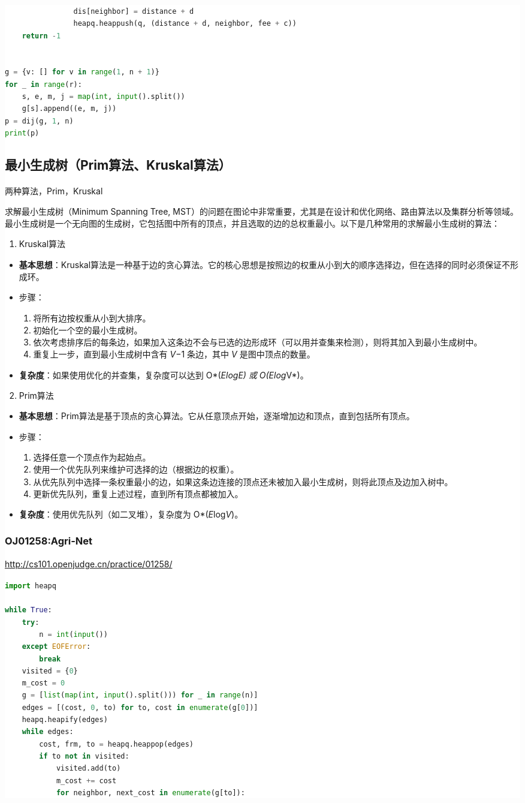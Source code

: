 ```python
                dis[neighbor] = distance + d
                heapq.heappush(q, (distance + d, neighbor, fee + c))
    return -1


g = {v: [] for v in range(1, n + 1)}
for _ in range(r):
    s, e, m, j = map(int, input().split())
    g[s].append((e, m, j))
p = dij(g, 1, n)
print(p)
```

## 最小生成树（Prim算法、Kruskal算法）

两种算法，Prim，Kruskal

求解最小生成树（Minimum Spanning Tree, MST）的问题在图论中非常重要，尤其是在设计和优化网络、路由算法以及集群分析等领域。最小生成树是一个无向图的生成树，它包括图中所有的顶点，并且选取的边的总权重最小。以下是几种常用的求解最小生成树的算法：

1. Kruskal算法

- **基本思想**：Kruskal算法是一种基于边的贪心算法。它的核心思想是按照边的权重从小到大的顺序选择边，但在选择的同时必须保证不形成环。

- 步骤：

  1. 将所有边按权重从小到大排序。
  2. 初始化一个空的最小生成树。
  3. 依次考虑排序后的每条边，如果加入这条边不会与已选的边形成环（可以用并查集来检测），则将其加入到最小生成树中。
  4. 重复上一步，直到最小生成树中含有 *V*−1 条边，其中 *V* 是图中顶点的数量。
  
- **复杂度**：如果使用优化的并查集，复杂度可以达到 O*(*ElogE) 或 *O*(*E*log*V*)。

2. Prim算法

- **基本思想**：Prim算法是基于顶点的贪心算法。它从任意顶点开始，逐渐增加边和顶点，直到包括所有顶点。

- 步骤：

  1. 选择任意一个顶点作为起始点。
  2. 使用一个优先队列来维护可选择的边（根据边的权重）。
  3. 从优先队列中选择一条权重最小的边，如果这条边连接的顶点还未被加入最小生成树，则将此顶点及边加入树中。
  4. 更新优先队列，重复上述过程，直到所有顶点都被加入。
  
- **复杂度**：使用优先队列（如二叉堆），复杂度为 O*(*E*log*V*)。

### OJ01258:Agri-Net

http://cs101.openjudge.cn/practice/01258/

```python
import heapq

while True:
    try:
        n = int(input())
    except EOFError:
        break
    visited = {0}
    m_cost = 0
    g = [list(map(int, input().split())) for _ in range(n)]
    edges = [(cost, 0, to) for to, cost in enumerate(g[0])]
    heapq.heapify(edges)
    while edges:
        cost, frm, to = heapq.heappop(edges)
        if to not in visited:
            visited.add(to)
            m_cost += cost
            for neighbor, next_cost in enumerate(g[to]):
```